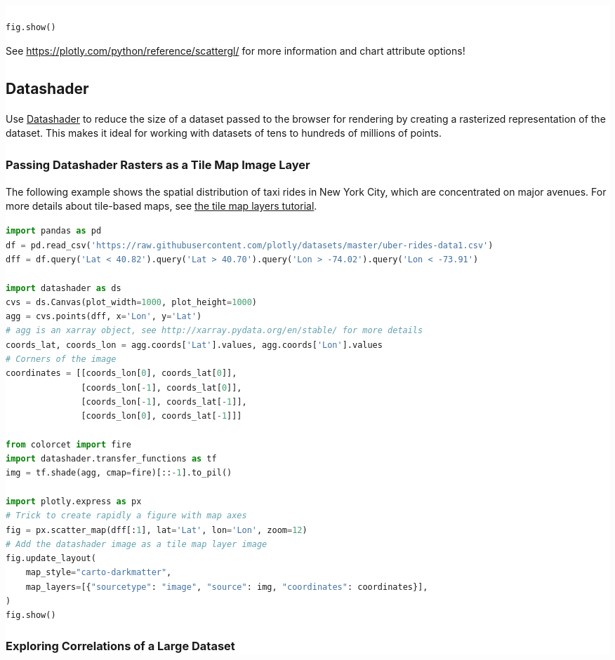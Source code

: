 ```python

fig.show()
```

See https://plotly.com/python/reference/scattergl/ for more information and chart attribute options!

## Datashader

Use [Datashader](https://datashader.org/) to reduce the size of a dataset passed to the browser for rendering by creating a rasterized representation of the dataset. This makes it ideal for working with datasets of tens to hundreds of millions of points.

### Passing Datashader Rasters as a Tile Map Image Layer

The following example shows the spatial distribution of taxi rides in New York City, which are concentrated on major avenues. For more details about tile-based maps, see [the tile map layers tutorial](/python/tile-map-layers).

```python
import pandas as pd
df = pd.read_csv('https://raw.githubusercontent.com/plotly/datasets/master/uber-rides-data1.csv')
dff = df.query('Lat < 40.82').query('Lat > 40.70').query('Lon > -74.02').query('Lon < -73.91')

import datashader as ds
cvs = ds.Canvas(plot_width=1000, plot_height=1000)
agg = cvs.points(dff, x='Lon', y='Lat')
# agg is an xarray object, see http://xarray.pydata.org/en/stable/ for more details
coords_lat, coords_lon = agg.coords['Lat'].values, agg.coords['Lon'].values
# Corners of the image
coordinates = [[coords_lon[0], coords_lat[0]],
               [coords_lon[-1], coords_lat[0]],
               [coords_lon[-1], coords_lat[-1]],
               [coords_lon[0], coords_lat[-1]]]

from colorcet import fire
import datashader.transfer_functions as tf
img = tf.shade(agg, cmap=fire)[::-1].to_pil()

import plotly.express as px
# Trick to create rapidly a figure with map axes
fig = px.scatter_map(dff[:1], lat='Lat', lon='Lon', zoom=12)
# Add the datashader image as a tile map layer image
fig.update_layout(
    map_style="carto-darkmatter",
    map_layers=[{"sourcetype": "image", "source": img, "coordinates": coordinates}],
)
fig.show()
```

### Exploring Correlations of a Large Dataset
